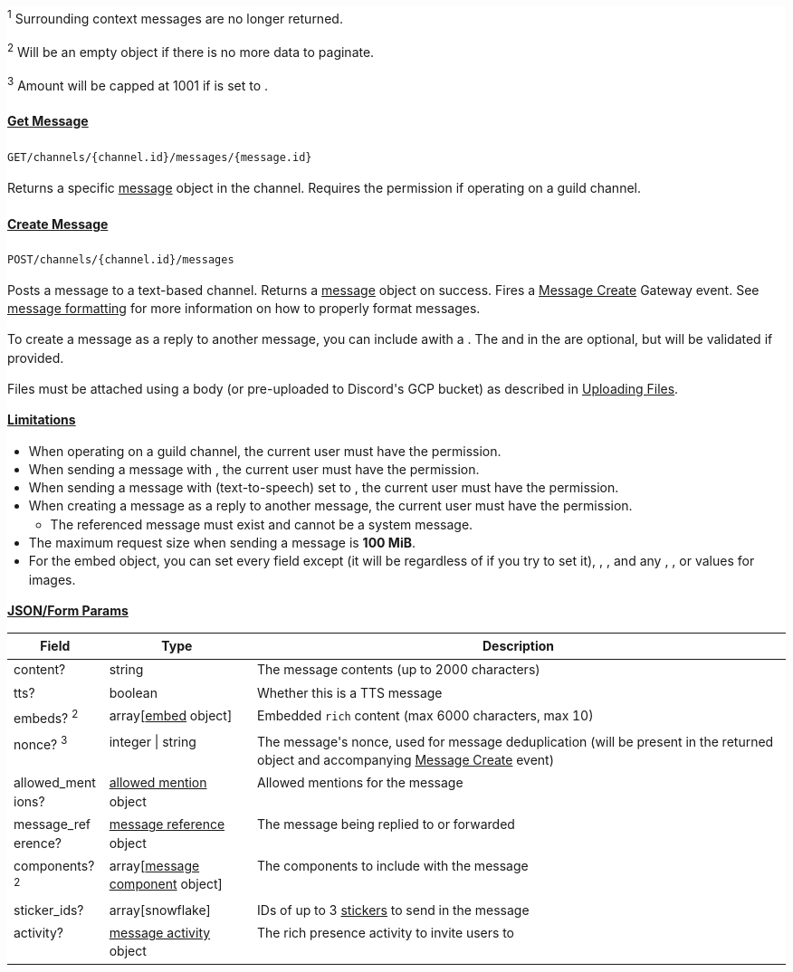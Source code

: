 <sup>1</sup> Surrounding context messages are no longer returned.

<sup>2</sup> Will be an empty object if there is no more data to paginate.

<sup>3</sup> Amount will be capped at 1001 if is set to .

#### [Get Message](mensajes.md#get-message) <a href="#get-message" id="get-message"></a>

`GET/channels/{channel.id}/messages/{message.id}`

Returns a specific [message](mensajes.md#message-object) object in the channel. Requires the permission if operating on a guild channel.

#### [Create Message](mensajes.md#create-message) <a href="#create-message" id="create-message"></a>

`POST/channels/{channel.id}/messages`

Posts a message to a text-based channel. Returns a [message](mensajes.md#message-object) object on success. Fires a [Message Create](https://docs.discord.food/topics/gateway-events#message-create) Gateway event. See [message formatting](https://docs.discord.food/reference#message-formatting) for more information on how to properly format messages.

To create a message as a reply to another message, you can include awith a . The and in the are optional, but will be validated if provided.

Files must be attached using a body (or pre-uploaded to Discord's GCP bucket) as described in [Uploading Files](https://docs.discord.food/reference#uploading-files).

[**Limitations**](mensajes.md#limitations)

* When operating on a guild channel, the current user must have the permission.
* When sending a message with , the current user must have the permission.
* When sending a message with (text-to-speech) set to , the current user must have the permission.
* When creating a message as a reply to another message, the current user must have the permission.
  * The referenced message must exist and cannot be a system message.
* The maximum request size when sending a message is **100 MiB**.
* For the embed object, you can set every field except (it will be regardless of if you try to set it), , , and any , , or values for images.

[**JSON/Form Params**](mensajes.md#json/form-params)

| Field                       | Type                                                                                                | Description                                                                                                                                                                                          |
| --------------------------- | --------------------------------------------------------------------------------------------------- | ---------------------------------------------------------------------------------------------------------------------------------------------------------------------------------------------------- |
| content?                    | string                                                                                              | The message contents (up to 2000 characters)                                                                                                                                                         |
| tts?                        | boolean                                                                                             | Whether this is a TTS message                                                                                                                                                                        |
| embeds? <sup>2</sup>        | array\[[embed](mensajes.md#embed-object) object]                                                    | Embedded `rich` content (max 6000 characters, max 10)                                                                                                                                                |
| nonce? <sup>3</sup>         | integer \| string                                                                                   | The message's nonce, used for message deduplication (will be present in the returned object and accompanying [Message Create](https://docs.discord.food/topics/gateway-events#message-create) event) |
| allowed\_mentions?          | [allowed mention](mensajes.md#allowed-mentions-object) object                                       | Allowed mentions for the message                                                                                                                                                                     |
| message\_reference?         | [message reference](mensajes.md#message-reference-structure) object                                 | The message being replied to or forwarded                                                                                                                                                            |
| components? <sup>2</sup>    | array\[[message component](https://docs.discord.food/resources/components#component-object) object] | The components to include with the message                                                                                                                                                           |
| sticker\_ids?               | array\[snowflake]                                                                                   | IDs of up to 3 [stickers](https://docs.discord.food/resources/sticker#sticker-object) to send in the message                                                                                         |
| activity?                   | [message activity](mensajes.md#message-activity-object) object                                      | The rich presence activity to invite users to                                                                                                                                                        |